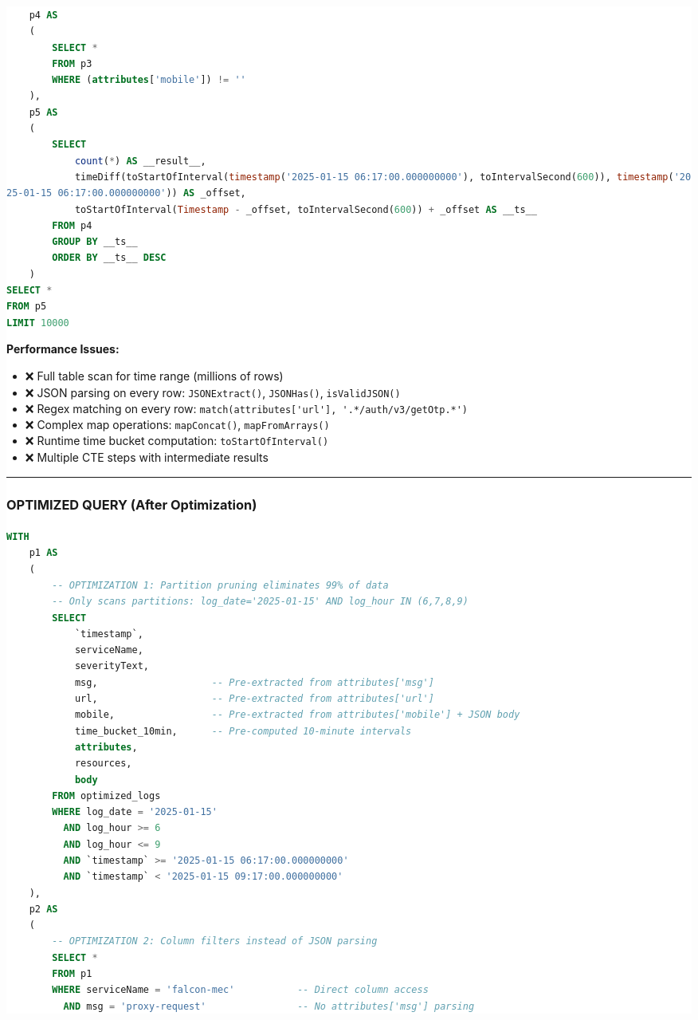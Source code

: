 ```sql
    p4 AS
    (
        SELECT *
        FROM p3
        WHERE (attributes['mobile']) != ''
    ),
    p5 AS
    (
        SELECT
            count(*) AS __result__,
            timeDiff(toStartOfInterval(timestamp('2025-01-15 06:17:00.000000000'), toIntervalSecond(600)), timestamp('2025-01-15 06:17:00.000000000')) AS _offset,
            toStartOfInterval(Timestamp - _offset, toIntervalSecond(600)) + _offset AS __ts__
        FROM p4
        GROUP BY __ts__
        ORDER BY __ts__ DESC
    )
SELECT *
FROM p5
LIMIT 10000
```

**Performance Issues:**
- ❌ Full table scan for time range (millions of rows)
- ❌ JSON parsing on every row: `JSONExtract()`, `JSONHas()`, `isValidJSON()`  
- ❌ Regex matching on every row: `match(attributes['url'], '.*/auth/v3/getOtp.*')`
- ❌ Complex map operations: `mapConcat()`, `mapFromArrays()`
- ❌ Runtime time bucket computation: `toStartOfInterval()`
- ❌ Multiple CTE steps with intermediate results

---

### OPTIMIZED QUERY (After Optimization)
```sql
WITH
    p1 AS
    (
        -- OPTIMIZATION 1: Partition pruning eliminates 99% of data
        -- Only scans partitions: log_date='2025-01-15' AND log_hour IN (6,7,8,9)
        SELECT
            `timestamp`,
            serviceName,
            severityText,
            msg,                    -- Pre-extracted from attributes['msg']
            url,                    -- Pre-extracted from attributes['url']  
            mobile,                 -- Pre-extracted from attributes['mobile'] + JSON body
            time_bucket_10min,      -- Pre-computed 10-minute intervals
            attributes,
            resources,
            body
        FROM optimized_logs
        WHERE log_date = '2025-01-15' 
          AND log_hour >= 6 
          AND log_hour <= 9
          AND `timestamp` >= '2025-01-15 06:17:00.000000000' 
          AND `timestamp` < '2025-01-15 09:17:00.000000000'
    ),
    p2 AS
    (
        -- OPTIMIZATION 2: Column filters instead of JSON parsing
        SELECT *
        FROM p1
        WHERE serviceName = 'falcon-mec'           -- Direct column access
          AND msg = 'proxy-request'                -- No attributes['msg'] parsing
```